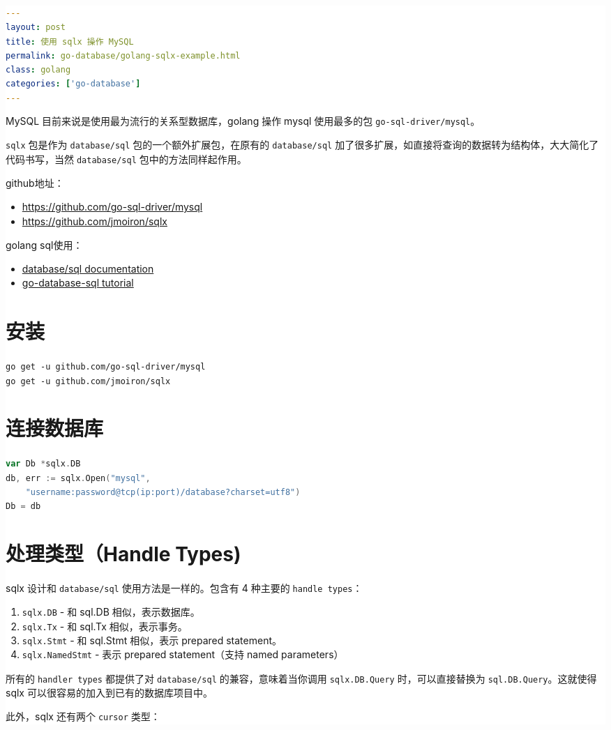 ```yaml
---
layout: post
title: 使用 sqlx 操作 MySQL
permalink: go-database/golang-sqlx-example.html
class: golang
categories: ['go-database']
---
```


MySQL 目前来说是使用最为流行的关系型数据库，golang 操作 mysql 使用最多的包 `go-sql-driver/mysql`。

`sqlx` 包是作为 `database/sql` 包的一个额外扩展包，在原有的 `database/sql` 加了很多扩展，如直接将查询的数据转为结构体，大大简化了代码书写，当然 `database/sql` 包中的方法同样起作用。

github地址：

- https://github.com/go-sql-driver/mysql
- https://github.com/jmoiron/sqlx

golang sql使用：

- [database/sql documentation](http://golang.org/pkg/database/sql/)
- [go-database-sql tutorial](http://go-database-sql.org/)

# 安装

```shell
go get -u github.com/go-sql-driver/mysql
go get -u github.com/jmoiron/sqlx
```

# 连接数据库

```go
var Db *sqlx.DB
db, err := sqlx.Open("mysql", 
    "username:password@tcp(ip:port)/database?charset=utf8")
Db = db
```

# 处理类型（Handle Types)

sqlx 设计和 `database/sql` 使用方法是一样的。包含有 4 种主要的 `handle types`： 

1. `sqlx.DB` - 和 sql.DB 相似，表示数据库。 
2. `sqlx.Tx` - 和 sql.Tx 相似，表示事务。 
3. `sqlx.Stmt` - 和 sql.Stmt 相似，表示 prepared statement。 
4. `sqlx.NamedStmt` - 表示 prepared statement（支持 named parameters）

所有的 `handler types` 都提供了对 `database/sql` 的兼容，意味着当你调用 `sqlx.DB.Query` 时，可以直接替换为 `sql.DB.Query`。这就使得 sqlx 可以很容易的加入到已有的数据库项目中。

此外，sqlx 还有两个 `cursor` 类型： 

